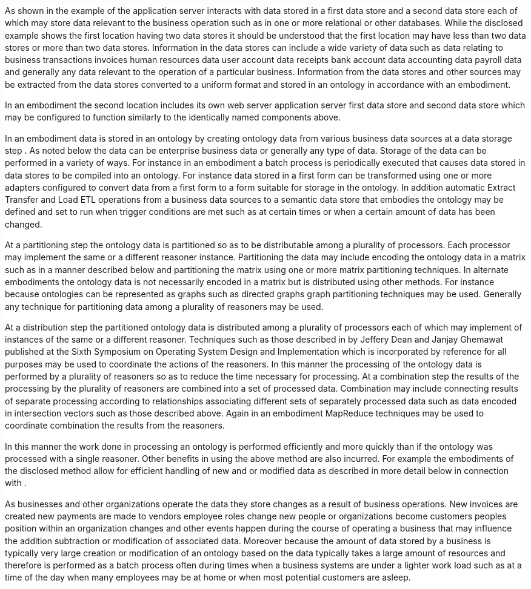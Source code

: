 As shown in the example of the application server interacts with data stored in a first data store and a second data store each of which may store data relevant to the business operation such as in one or more relational or other databases. While the disclosed example shows the first location having two data stores it should be understood that the first location may have less than two data stores or more than two data stores. Information in the data stores can include a wide variety of data such as data relating to business transactions invoices human resources data user account data receipts bank account data accounting data payroll data and generally any data relevant to the operation of a particular business. Information from the data stores and other sources may be extracted from the data stores converted to a uniform format and stored in an ontology in accordance with an embodiment.

In an embodiment the second location includes its own web server application server first data store and second data store which may be configured to function similarly to the identically named components above.

In an embodiment data is stored in an ontology by creating ontology data from various business data sources at a data storage step . As noted below the data can be enterprise business data or generally any type of data. Storage of the data can be performed in a variety of ways. For instance in an embodiment a batch process is periodically executed that causes data stored in data stores to be compiled into an ontology. For instance data stored in a first form can be transformed using one or more adapters configured to convert data from a first form to a form suitable for storage in the ontology. In addition automatic Extract Transfer and Load ETL operations from a business data sources to a semantic data store that embodies the ontology may be defined and set to run when trigger conditions are met such as at certain times or when a certain amount of data has been changed.

At a partitioning step the ontology data is partitioned so as to be distributable among a plurality of processors. Each processor may implement the same or a different reasoner instance. Partitioning the data may include encoding the ontology data in a matrix such as in a manner described below and partitioning the matrix using one or more matrix partitioning techniques. In alternate embodiments the ontology data is not necessarily encoded in a matrix but is distributed using other methods. For instance because ontologies can be represented as graphs such as directed graphs graph partitioning techniques may be used. Generally any technique for partitioning data among a plurality of reasoners may be used.

At a distribution step the partitioned ontology data is distributed among a plurality of processors each of which may implement of instances of the same or a different reasoner. Techniques such as those described in by Jeffery Dean and Janjay Ghemawat published at the Sixth Symposium on Operating System Design and Implementation which is incorporated by reference for all purposes may be used to coordinate the actions of the reasoners. In this manner the processing of the ontology data is performed by a plurality of reasoners so as to reduce the time necessary for processing. At a combination step the results of the processing by the plurality of reasoners are combined into a set of processed data. Combination may include connecting results of separate processing according to relationships associating different sets of separately processed data such as data encoded in intersection vectors such as those described above. Again in an embodiment MapReduce techniques may be used to coordinate combination the results from the reasoners.

In this manner the work done in processing an ontology is performed efficiently and more quickly than if the ontology was processed with a single reasoner. Other benefits in using the above method are also incurred. For example the embodiments of the disclosed method allow for efficient handling of new and or modified data as described in more detail below in connection with .

As businesses and other organizations operate the data they store changes as a result of business operations. New invoices are created new payments are made to vendors employee roles change new people or organizations become customers peoples position within an organization changes and other events happen during the course of operating a business that may influence the addition subtraction or modification of associated data. Moreover because the amount of data stored by a business is typically very large creation or modification of an ontology based on the data typically takes a large amount of resources and therefore is performed as a batch process often during times when a business systems are under a lighter work load such as at a time of the day when many employees may be at home or when most potential customers are asleep.
